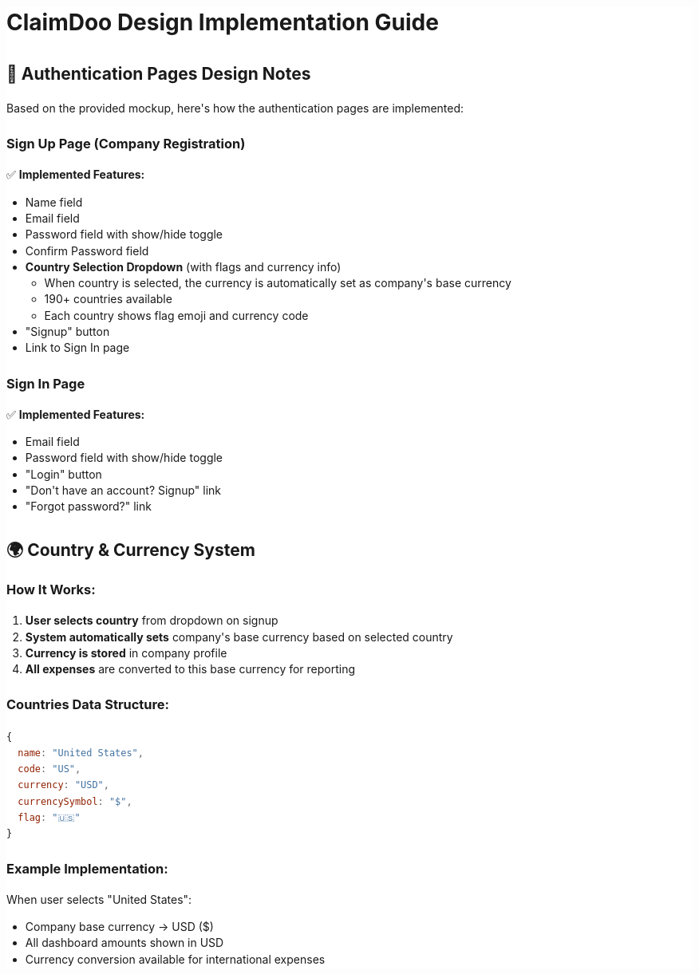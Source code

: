 # ClaimDoo Design Implementation Guide

## 🎨 Authentication Pages Design Notes

Based on the provided mockup, here's how the authentication pages are implemented:

### Sign Up Page (Company Registration)
✅ **Implemented Features:**
- Name field
- Email field
- Password field with show/hide toggle
- Confirm Password field
- **Country Selection Dropdown** (with flags and currency info)
  - When country is selected, the currency is automatically set as company's base currency
  - 190+ countries available
  - Each country shows flag emoji and currency code
- "Signup" button
- Link to Sign In page

### Sign In Page
✅ **Implemented Features:**
- Email field
- Password field with show/hide toggle
- "Login" button
- "Don't have an account? Signup" link
- "Forgot password?" link

## 🌍 Country & Currency System

### How It Works:
1. **User selects country** from dropdown on signup
2. **System automatically sets** company's base currency based on selected country
3. **Currency is stored** in company profile
4. **All expenses** are converted to this base currency for reporting

### Countries Data Structure:
```javascript
{
  name: "United States",
  code: "US",
  currency: "USD",
  currencySymbol: "$",
  flag: "🇺🇸"
}
```

### Example Implementation:
When user selects "United States":
- Company base currency → USD ($)
- All dashboard amounts shown in USD
- Currency conversion available for international expenses
